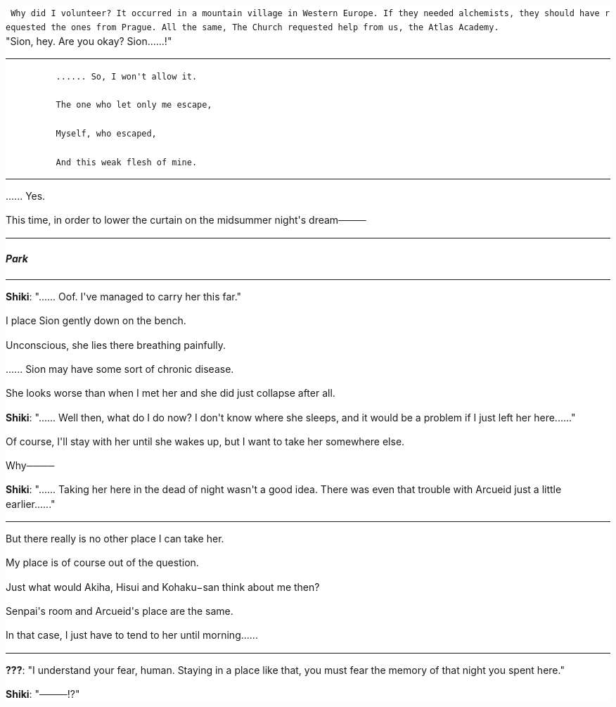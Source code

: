``` Why did I volunteer? It occurred in a mountain village in Western Europe. If they needed alchemists, they should have requested the ones from Prague. All the same, The Church requested help from us, the Atlas Academy.```   
"Sion, hey. Are you okay? Sion......!"  
  
----  
  
              ...... So, I won't allow it.   
                
              The one who let only me escape,   
                
              Myself, who escaped,   
                
              And this weak flesh of mine.  
  
----  
  
...... Yes.   
  
This time, in order to lower the curtain on the midsummer night's dream────  
  
----  
  
#### *Park*  
  
----  
  
__Shiki__: "...... Oof. I've managed to carry her this far."  
  
I place Sion gently down on the bench.   
  
Unconscious, she lies there breathing painfully.  
  
...... Sion may have some sort of chronic disease.   
  
She looks worse than when I met her and she did just collapse after all.  
  
__Shiki__: "...... Well then, what do I do now? I don't know where she sleeps, and it would be a problem if I just left her here......"  
  
Of course, I'll stay with her until she wakes up, but I want to take her somewhere else.   
  
Why────  
  
__Shiki__: "...... Taking her here in the dead of night wasn't a good idea. There was even that trouble with Arcueid just a little earlier......"  
  
----  
  
But there really is no other place I can take her.  
  
My place is of course out of the question.   
  
Just what would Akiha, Hisui and Kohaku−san think about me then?  
  
Senpai's room and Arcueid's place are the same.   
  
In that case, I just have to tend to her until morning......  
  
----  
  
__???__: "I understand your fear, human. Staying in a place like that, you must fear the memory of that night you spent here."  
  
__Shiki__: "────!?"  
  
```